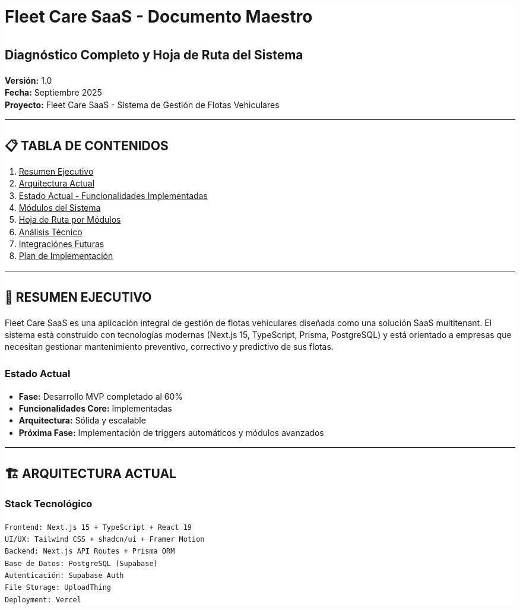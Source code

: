 # Fleet Care SaaS - Documento Maestro
## Diagnóstico Completo y Hoja de Ruta del Sistema

**Versión:** 1.0  
**Fecha:** Septiembre 2025  
**Proyecto:** Fleet Care SaaS - Sistema de Gestión de Flotas Vehiculares

---

## 📋 TABLA DE CONTENIDOS

1. [Resumen Ejecutivo](#resumen-ejecutivo)
2. [Arquitectura Actual](#arquitectura-actual)
3. [Estado Actual - Funcionalidades Implementadas](#estado-actual)
4. [Módulos del Sistema](#módulos-del-sistema)
5. [Hoja de Ruta por Módulos](#hoja-de-ruta)
6. [Análisis Técnico](#análisis-técnico)
7. [Integraciónes Futuras](#integraciones-futuras)
8. [Plan de Implementación](#plan-de-implementación)

---

## 🎯 RESUMEN EJECUTIVO

Fleet Care SaaS es una aplicación integral de gestión de flotas vehiculares diseñada como una solución SaaS multitenant. El sistema está construido con tecnologías modernas (Next.js 15, TypeScript, Prisma, PostgreSQL) y está orientado a empresas que necesitan gestionar mantenimiento preventivo, correctivo y predictivo de sus flotas.

### Estado Actual
- **Fase:** Desarrollo MVP completado al 60%
- **Funcionalidades Core:** Implementadas
- **Arquitectura:** Sólida y escalable
- **Próxima Fase:** Implementación de triggers automáticos y módulos avanzados

---

## 🏗️ ARQUITECTURA ACTUAL

### Stack Tecnológico
```
Frontend: Next.js 15 + TypeScript + React 19
UI/UX: Tailwind CSS + shadcn/ui + Framer Motion
Backend: Next.js API Routes + Prisma ORM
Base de Datos: PostgreSQL (Supabase)
Autenticación: Supabase Auth
File Storage: UploadThing
Deployment: Vercel
```
